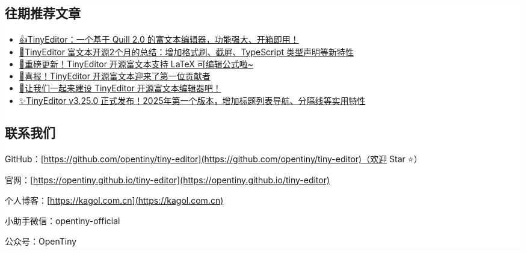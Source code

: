 往期推荐文章
------

*   [👍TinyEditor：一个基于 Quill 2.0 的富文本编辑器，功能强大、开箱即用！](https://juejin.cn/post/7403618336952418314)
*   [🎈TinyEditor 富文本开源2个月的总结：增加格式刷、截屏、TypeScript 类型声明等新特性](https://juejin.cn/post/7430505409176289320)
*   [🥳重磅更新！TinyEditor 开源富文本支持 LaTeX 可编辑公式啦~](https://juejin.cn/post/7436030236784214068)
*   [🎉喜报！TinyEditor 开源富文本迎来了第一位贡献者](https://juejin.cn/post/7406347285901426728)
*   [👏让我们一起来建设 TinyEditor 开源富文本编辑器吧！](https://juejin.cn/post/7442330442606051338)
*   [✨TinyEditor v3.25.0 正式发布！2025年第一个版本，增加标题列表导航、分隔线等实用特性](https://juejin.cn/post/7455243039655067657)

联系我们
----

GitHub：[https://github.com/opentiny/tiny-editor](https://github.com/opentiny/tiny-editor)（欢迎 Star ⭐）

官网：[https://opentiny.github.io/tiny-editor](https://opentiny.github.io/tiny-editor)

个人博客：[https://kagol.com.cn](https://kagol.com.cn)

小助手微信：opentiny-official

公众号：OpenTiny
